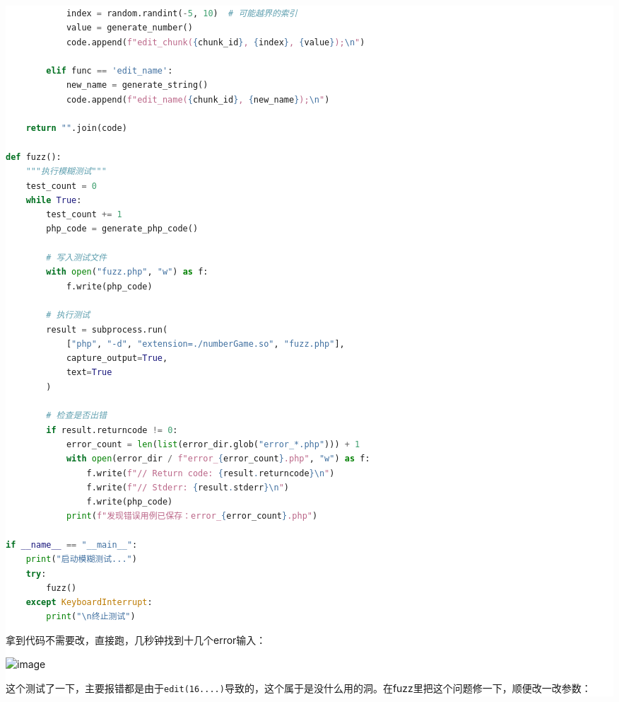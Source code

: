```py
            index = random.randint(-5, 10)  # 可能越界的索引
            value = generate_number()
            code.append(f"edit_chunk({chunk_id}, {index}, {value});\n")
            
        elif func == 'edit_name':
            new_name = generate_string()
            code.append(f"edit_name({chunk_id}, {new_name});\n")
    
    return "".join(code)

def fuzz():
    """执行模糊测试"""
    test_count = 0
    while True:
        test_count += 1
        php_code = generate_php_code()
        
        # 写入测试文件
        with open("fuzz.php", "w") as f:
            f.write(php_code)
        
        # 执行测试
        result = subprocess.run(
            ["php", "-d", "extension=./numberGame.so", "fuzz.php"],
            capture_output=True,
            text=True
        )
        
        # 检查是否出错
        if result.returncode != 0:
            error_count = len(list(error_dir.glob("error_*.php"))) + 1
            with open(error_dir / f"error_{error_count}.php", "w") as f:
                f.write(f"// Return code: {result.returncode}\n")
                f.write(f"// Stderr: {result.stderr}\n")
                f.write(php_code)
            print(f"发现错误用例已保存：error_{error_count}.php")

if __name__ == "__main__":
    print("启动模糊测试...")
    try:
        fuzz()
    except KeyboardInterrupt:
        print("\n终止测试")

```

拿到代码不需要改，直接跑，几秒钟找到十几个error输入：

![image](http://127.0.0.1:49715/assets/image-20250404131348-f9nus2w.png)​

这个测试了一下，主要报错都是由于`edit(16....)`​导致的，这个属于是没什么用的洞。在fuzz里把这个问题修一下，顺便改一改参数：
